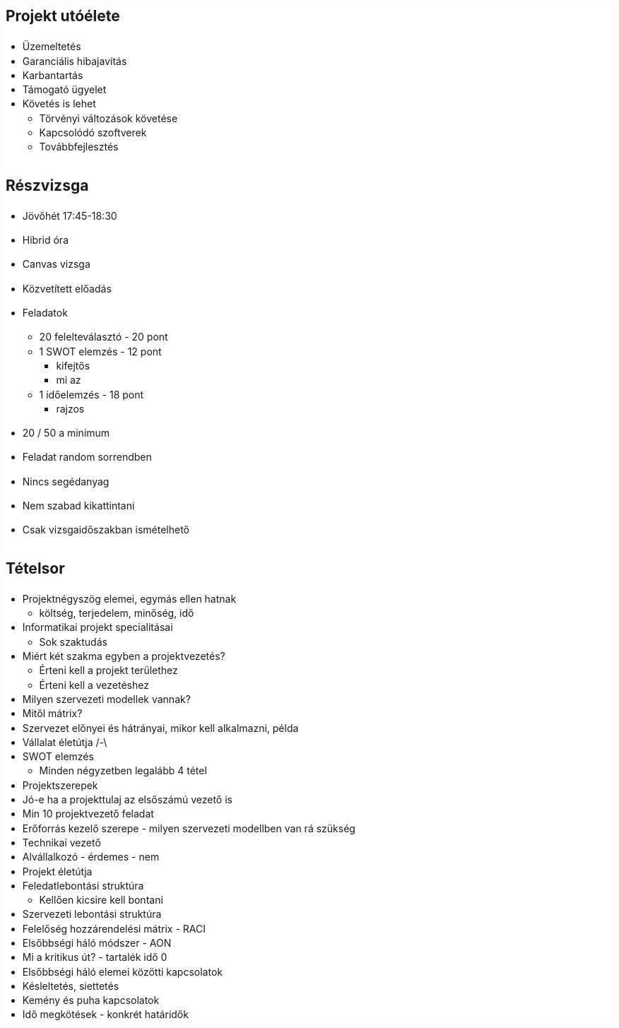## Projekt utóélete

- Üzemeltetés
- Garanciális hibajavítás
- Karbantartás
- Támogató ügyelet
- Követés is lehet
  - Törvényi változások követése
  - Kapcsolódó szoftverek
  - Továbbfejlesztés

## Részvizsga

- Jövőhét 17:45-18:30
- Hibrid óra
- Canvas vizsga
- Közvetített előadás

- Feladatok
  - 20 felelteválasztó - 20 pont
  - 1 SWOT elemzés - 12 pont
    - kifejtős
    - mi az
  - 1 időelemzés - 18 pont
    - rajzos
- 20 / 50 a minimum
- Feladat random sorrendben
- Nincs segédanyag
- Nem szabad kikattintani
- Csak vizsgaidőszakban ismételhető

## Tételsor

- Projektnégyszög elemei, egymás ellen hatnak
  - költség, terjedelem, minőség, idő
- Informatikai projekt specialitásai
  - Sok szaktudás
- Miért két szakma egyben a projektvezetés?
  - Érteni kell a projekt területhez
  - Érteni kell a vezetéshez
- Milyen szervezeti modellek vannak?
- Mitől mátrix?
- Szervezet előnyei és hátrányai, mikor kell alkalmazni, példa
- Vállalat életútja /-\
- SWOT elemzés
  - Minden négyzetben legalább 4 tétel
- Projektszerepek
- Jó-e ha a projekttulaj az elsőszámú vezető is
- Min 10 projektvezető feladat
- Erőforrás kezelő szerepe - milyen szervezeti modellben van rá szükség
- Technikai vezető
- Alvállalkozó - érdemes - nem
- Projekt életútja
- Feledatlebontási struktúra
  - Kellően kicsire kell bontani
- Szervezeti lebontási struktúra
- Felelőség hozzárendelési mátrix - RACI
- Elsőbbségi háló módszer - AON
- Mi a kritikus út? - tartalék idő 0
- Elsőbbségi háló elemei közötti kapcsolatok
- Késleltetés, siettetés
- Kemény és puha kapcsolatok
- Idő megkötések - konkrét határidők